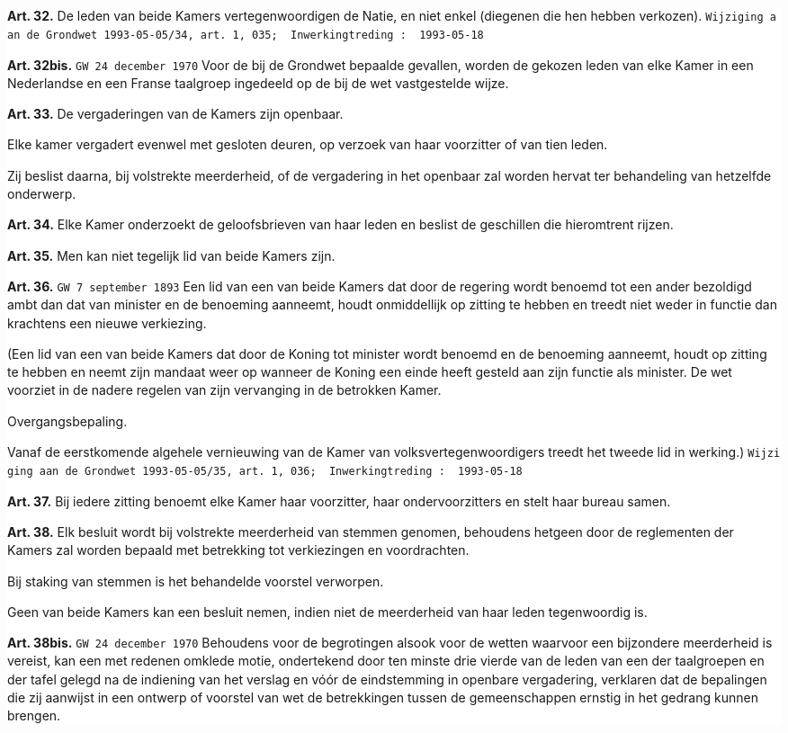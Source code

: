 
**Art. 32.** De leden van beide Kamers vertegenwoordigen de Natie, en niet enkel (diegenen die hen hebben verkozen). `Wijziging aan de Grondwet 1993-05-05/34, art. 1, 035;  Inwerkingtreding :  1993-05-18`


**Art. 32bis.** `GW 24 december 1970` Voor de bij de Grondwet bepaalde gevallen, worden de gekozen leden van elke Kamer in een Nederlandse en een Franse taalgroep ingedeeld op de bij de wet vastgestelde wijze.


**Art. 33.** De vergaderingen van de Kamers zijn openbaar.

Elke kamer vergadert evenwel met gesloten deuren, op verzoek van haar voorzitter of van tien leden.

Zij beslist daarna, bij volstrekte meerderheid, of de vergadering in het openbaar zal worden hervat ter behandeling van hetzelfde onderwerp.


**Art. 34.** Elke Kamer onderzoekt de geloofsbrieven van haar leden en beslist de geschillen die hieromtrent rijzen.


**Art. 35.** Men kan niet tegelijk lid van beide Kamers zijn.


**Art. 36.** `GW 7 september 1893` Een lid van een van beide Kamers dat door de regering wordt benoemd tot een ander bezoldigd ambt dan dat van minister en de benoeming aanneemt, houdt onmiddellijk op zitting te hebben en treedt niet weder in functie dan krachtens een nieuwe verkiezing.

(Een lid van een van beide Kamers dat door de Koning tot minister wordt benoemd en de benoeming aanneemt, houdt op zitting te hebben en neemt zijn mandaat weer op wanneer de Koning een einde heeft gesteld aan zijn functie als minister. De wet voorziet in de nadere regelen van zijn vervanging in de betrokken Kamer.

Overgangsbepaling.

Vanaf de eerstkomende algehele vernieuwing van de Kamer van volksvertegenwoordigers treedt het tweede lid in werking.) `Wijziging aan de Grondwet 1993-05-05/35, art. 1, 036;  Inwerkingtreding :  1993-05-18`


**Art. 37.** Bij iedere zitting benoemt elke Kamer haar voorzitter, haar ondervoorzitters en stelt haar bureau samen.


**Art. 38.** Elk besluit wordt bij volstrekte meerderheid van stemmen genomen, behoudens hetgeen door de reglementen der Kamers zal worden bepaald met betrekking tot verkiezingen en voordrachten.

Bij staking van stemmen is het behandelde voorstel verworpen.

Geen van beide Kamers kan een besluit nemen, indien niet de meerderheid van haar leden tegenwoordig is.


**Art. 38bis.** `GW 24 december 1970` Behoudens voor de begrotingen alsook voor de wetten waarvoor een bijzondere meerderheid is vereist, kan een met redenen omklede motie, ondertekend door ten minste drie vierde van de leden van een der taalgroepen en der tafel gelegd na de indiening van het verslag en vóór de eindstemming in openbare vergadering, verklaren dat de bepalingen die zij aanwijst in een ontwerp of voorstel van wet de betrekkingen tussen de gemeenschappen ernstig in het gedrang kunnen brengen.
